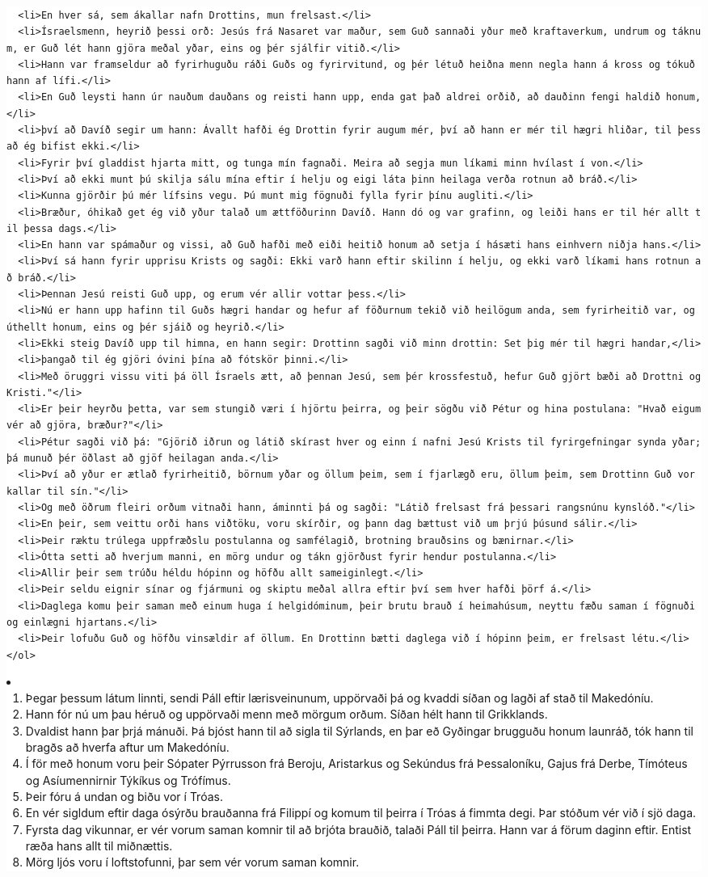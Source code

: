       <li>En hver sá, sem ákallar nafn Drottins, mun frelsast.</li>
      <li>Ísraelsmenn, heyrið þessi orð: Jesús frá Nasaret var maður, sem Guð sannaði yður með kraftaverkum, undrum og táknum, er Guð lét hann gjöra meðal yðar, eins og þér sjálfir vitið.</li>
      <li>Hann var framseldur að fyrirhuguðu ráði Guðs og fyrirvitund, og þér létuð heiðna menn negla hann á kross og tókuð hann af lífi.</li>
      <li>En Guð leysti hann úr nauðum dauðans og reisti hann upp, enda gat það aldrei orðið, að dauðinn fengi haldið honum,</li>
      <li>því að Davíð segir um hann: Ávallt hafði ég Drottin fyrir augum mér, því að hann er mér til hægri hliðar, til þess að ég bifist ekki.</li>
      <li>Fyrir því gladdist hjarta mitt, og tunga mín fagnaði. Meira að segja mun líkami minn hvílast í von.</li>
      <li>Því að ekki munt þú skilja sálu mína eftir í helju og eigi láta þinn heilaga verða rotnun að bráð.</li>
      <li>Kunna gjörðir þú mér lífsins vegu. Þú munt mig fögnuði fylla fyrir þínu augliti.</li>
      <li>Bræður, óhikað get ég við yður talað um ættföðurinn Davíð. Hann dó og var grafinn, og leiði hans er til hér allt til þessa dags.</li>
      <li>En hann var spámaður og vissi, að Guð hafði með eiði heitið honum að setja í hásæti hans einhvern niðja hans.</li>
      <li>Því sá hann fyrir upprisu Krists og sagði: Ekki varð hann eftir skilinn í helju, og ekki varð líkami hans rotnun að bráð.</li>
      <li>Þennan Jesú reisti Guð upp, og erum vér allir vottar þess.</li>
      <li>Nú er hann upp hafinn til Guðs hægri handar og hefur af föðurnum tekið við heilögum anda, sem fyrirheitið var, og úthellt honum, eins og þér sjáið og heyrið.</li>
      <li>Ekki steig Davíð upp til himna, en hann segir: Drottinn sagði við minn drottin: Set þig mér til hægri handar,</li>
      <li>þangað til ég gjöri óvini þína að fótskör þinni.</li>
      <li>Með öruggri vissu viti þá öll Ísraels ætt, að þennan Jesú, sem þér krossfestuð, hefur Guð gjört bæði að Drottni og Kristi."</li>
      <li>Er þeir heyrðu þetta, var sem stungið væri í hjörtu þeirra, og þeir sögðu við Pétur og hina postulana: "Hvað eigum vér að gjöra, bræður?"</li>
      <li>Pétur sagði við þá: "Gjörið iðrun og látið skírast hver og einn í nafni Jesú Krists til fyrirgefningar synda yðar; þá munuð þér öðlast að gjöf heilagan anda.</li>
      <li>Því að yður er ætlað fyrirheitið, börnum yðar og öllum þeim, sem í fjarlægð eru, öllum þeim, sem Drottinn Guð vor kallar til sín."</li>
      <li>Og með öðrum fleiri orðum vitnaði hann, áminnti þá og sagði: "Látið frelsast frá þessari rangsnúnu kynslóð."</li>
      <li>En þeir, sem veittu orði hans viðtöku, voru skírðir, og þann dag bættust við um þrjú þúsund sálir.</li>
      <li>Þeir ræktu trúlega uppfræðslu postulanna og samfélagið, brotning brauðsins og bænirnar.</li>
      <li>Ótta setti að hverjum manni, en mörg undur og tákn gjörðust fyrir hendur postulanna.</li>
      <li>Allir þeir sem trúðu héldu hópinn og höfðu allt sameiginlegt.</li>
      <li>Þeir seldu eignir sínar og fjármuni og skiptu meðal allra eftir því sem hver hafði þörf á.</li>
      <li>Daglega komu þeir saman með einum huga í helgidóminum, þeir brutu brauð í heimahúsum, neyttu fæðu saman í fögnuði og einlægni hjartans.</li>
      <li>Þeir lofuðu Guð og höfðu vinsældir af öllum. En Drottinn bætti daglega við í hópinn þeim, er frelsast létu.</li>
    </ol>
  </li>
  <li>
    <ol>
      <li>Þegar þessum látum linnti, sendi Páll eftir lærisveinunum, uppörvaði þá og kvaddi síðan og lagði af stað til Makedóníu.</li>
      <li>Hann fór nú um þau héruð og uppörvaði menn með mörgum orðum. Síðan hélt hann til Grikklands.</li>
      <li>Dvaldist hann þar þrjá mánuði. Þá bjóst hann til að sigla til Sýrlands, en þar eð Gyðingar brugguðu honum launráð, tók hann til bragðs að hverfa aftur um Makedóníu.</li>
      <li>Í för með honum voru þeir Sópater Pýrrusson frá Beroju, Aristarkus og Sekúndus frá Þessaloníku, Gajus frá Derbe, Tímóteus og Asíumennirnir Týkíkus og Trófímus.</li>
      <li>Þeir fóru á undan og biðu vor í Tróas.</li>
      <li>En vér sigldum eftir daga ósýrðu brauðanna frá Filippí og komum til þeirra í Tróas á fimmta degi. Þar stóðum vér við í sjö daga.</li>
      <li>Fyrsta dag vikunnar, er vér vorum saman komnir til að brjóta brauðið, talaði Páll til þeirra. Hann var á förum daginn eftir. Entist ræða hans allt til miðnættis.</li>
      <li>Mörg ljós voru í loftstofunni, þar sem vér vorum saman komnir.</li>